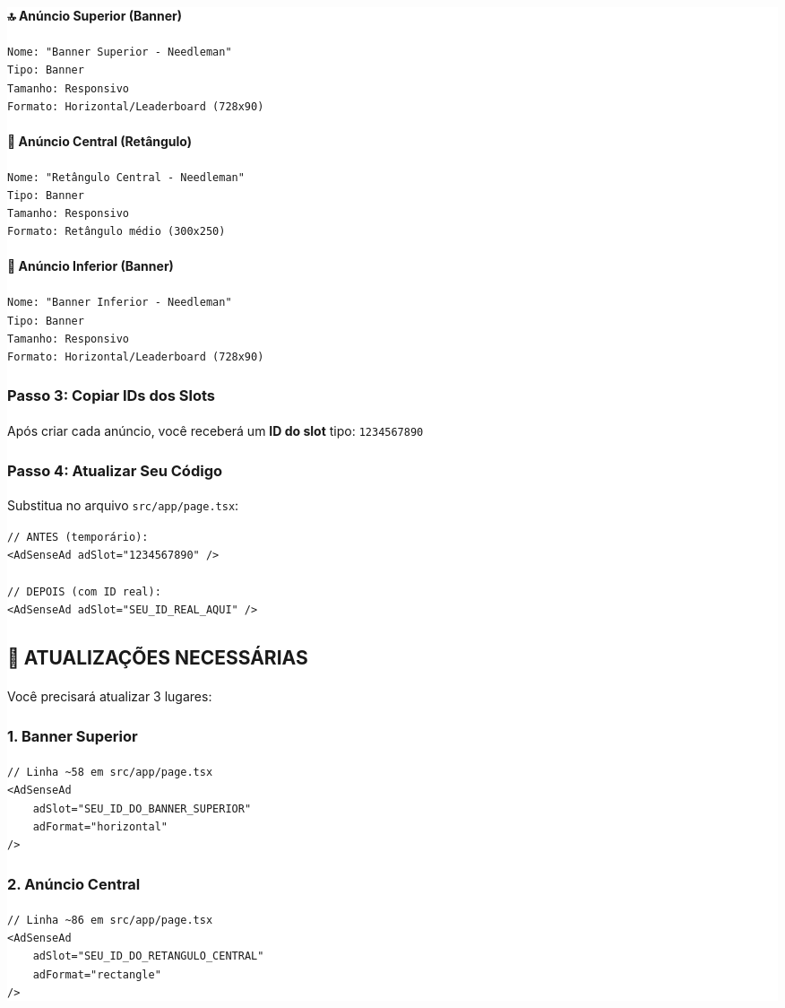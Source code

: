 #### **🔝 Anúncio Superior (Banner)**
```
Nome: "Banner Superior - Needleman"
Tipo: Banner
Tamanho: Responsivo
Formato: Horizontal/Leaderboard (728x90)
```

#### **🎯 Anúncio Central (Retângulo)**
```
Nome: "Retângulo Central - Needleman" 
Tipo: Banner
Tamanho: Responsivo
Formato: Retângulo médio (300x250)
```

#### **🔽 Anúncio Inferior (Banner)**
```
Nome: "Banner Inferior - Needleman"
Tipo: Banner  
Tamanho: Responsivo
Formato: Horizontal/Leaderboard (728x90)
```

### **Passo 3: Copiar IDs dos Slots**

Após criar cada anúncio, você receberá um **ID do slot** tipo: `1234567890`

### **Passo 4: Atualizar Seu Código**

Substitua no arquivo `src/app/page.tsx`:

```tsx
// ANTES (temporário):
<AdSenseAd adSlot="1234567890" />

// DEPOIS (com ID real):
<AdSenseAd adSlot="SEU_ID_REAL_AQUI" />
```

## 🔧 **ATUALIZAÇÕES NECESSÁRIAS**

Você precisará atualizar 3 lugares:

### **1. Banner Superior**
```tsx
// Linha ~58 em src/app/page.tsx
<AdSenseAd 
    adSlot="SEU_ID_DO_BANNER_SUPERIOR"
    adFormat="horizontal"
/>
```

### **2. Anúncio Central**
```tsx
// Linha ~86 em src/app/page.tsx  
<AdSenseAd 
    adSlot="SEU_ID_DO_RETANGULO_CENTRAL"
    adFormat="rectangle"
/>
```
